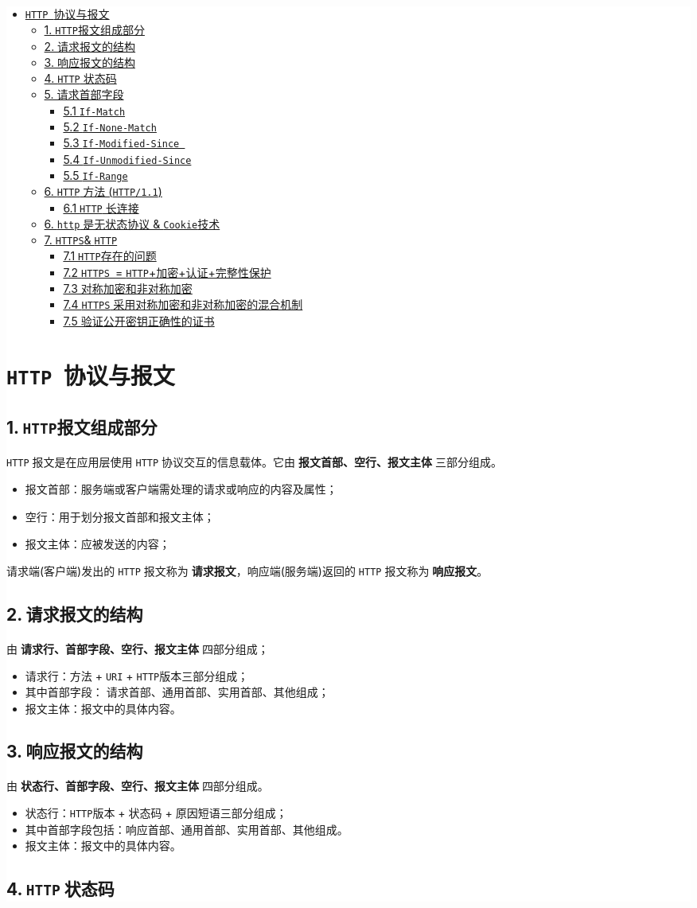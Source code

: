 - [`HTTP `协议与报文](#http-协议与报文)
  - [1. ``HTTP``报文组成部分](#1-http报文组成部分)
  - [2. 请求报文的结构](#2-请求报文的结构)
  - [3. 响应报文的结构](#3-响应报文的结构)
  - [4. `HTTP` 状态码](#4-http-状态码)
  - [5. 请求首部字段](#5-请求首部字段)
    - [5.1 `If-Match`](#51-if-match)
    - [5.2 `If-None-Match`](#52-if-none-match)
    - [5.3 `If-Modified-Since `](#53-if-modified-since-)
    - [5.4 `If-Unmodified-Since`](#54-if-unmodified-since)
    - [5.5 `If-Range`](#55-if-range)
  - [6. `HTTP` 方法 (`HTTP/1.1`)](#6-http-方法-http11)
    - [6.1 `HTTP` 长连接](#61-http-长连接)
  - [6. `http` 是无状态协议 & `Cookie`技术](#6-http-是无状态协议--cookie技术)
  - [7. `HTTPS`& `HTTP`](#7-https-http)
    - [7.1 `HTTP`存在的问题](#71-http存在的问题)
    - [7.2 `HTTPS `= `HTTP`+加密+认证+完整性保护](#72-https--http加密认证完整性保护)
    - [7.3 对称加密和非对称加密](#73-对称加密和非对称加密)
    - [7.4 `HTTPS` 采用对称加密和非对称加密的混合机制](#74-https-采用对称加密和非对称加密的混合机制)
    - [7.5 验证公开密钥正确性的证书](#75-验证公开密钥正确性的证书)

# `HTTP `协议与报文

## 1. ``HTTP``报文组成部分

`HTTP` 报文是在应用层使用 `HTTP` 协议交互的信息载体。它由 **报文首部、空行、报文主体** 三部分组成。

- 报文首部：服务端或客户端需处理的请求或响应的内容及属性；

- 空行：用于划分报文首部和报文主体<CR LF>；

- 报文主体：应被发送的内容；

请求端(客户端)发出的 `HTTP` 报文称为 **请求报文**，响应端(服务端)返回的 `HTTP` 报文称为 **响应报文**。

## 2. 请求报文的结构

由 **请求行、首部字段、空行、报文主体** 四部分组成；

- 请求行：方法 + `URI` + `HTTP`版本三部分组成；
- 其中首部字段： 请求首部、通用首部、实用首部、其他组成；
- 报文主体：报文中的具体内容。

## 3. 响应报文的结构

由 **状态行、首部字段、空行、报文主体** 四部分组成。

- 状态行：`HTTP`版本 + 状态码 + 原因短语三部分组成；
- 其中首部字段包括：响应首部、通用首部、实用首部、其他组成。
- 报文主体：报文中的具体内容。

## 4. `HTTP` 状态码

